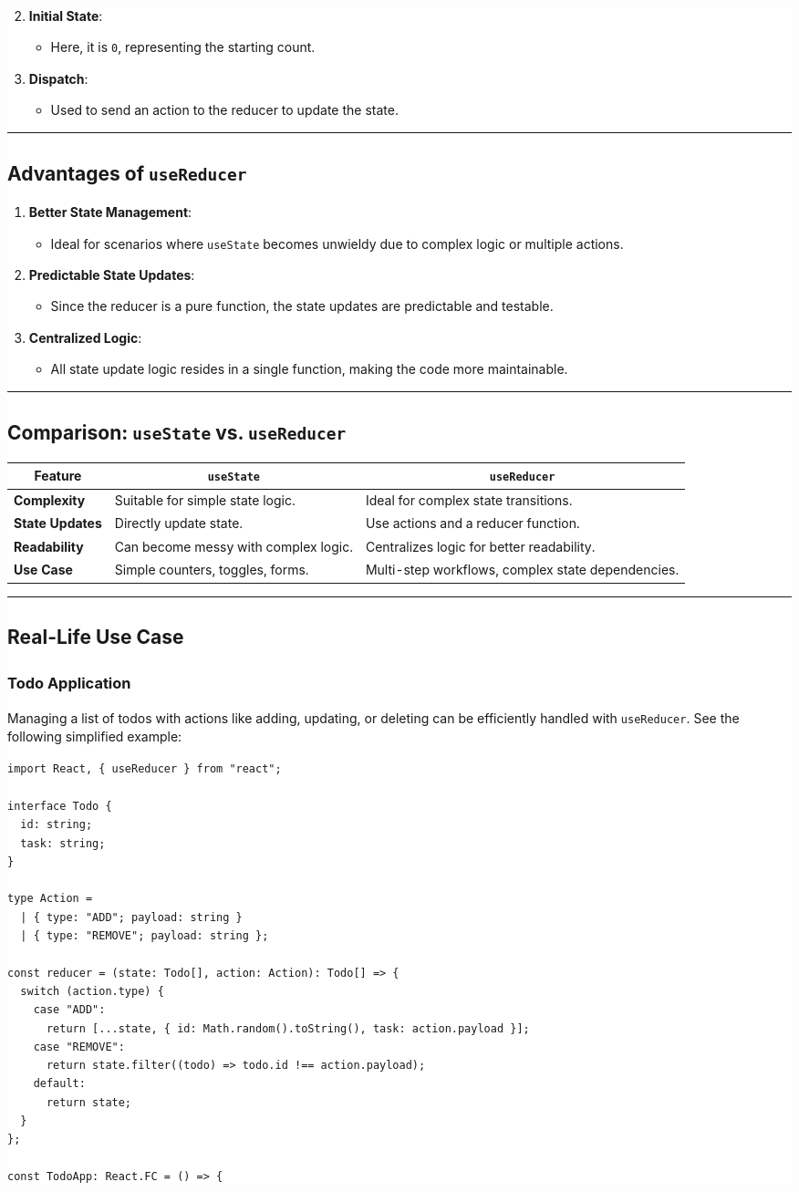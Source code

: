 2. **Initial State**:
   - Here, it is `0`, representing the starting count.

3. **Dispatch**:
   - Used to send an action to the reducer to update the state.

---

## **Advantages of `useReducer`**

1. **Better State Management**:
   - Ideal for scenarios where `useState` becomes unwieldy due to complex logic or multiple actions.

2. **Predictable State Updates**:
   - Since the reducer is a pure function, the state updates are predictable and testable.

3. **Centralized Logic**:
   - All state update logic resides in a single function, making the code more maintainable.

---

## **Comparison: `useState` vs. `useReducer`**

| Feature                | `useState`                        | `useReducer`                                     |
|------------------------|------------------------------------|-------------------------------------------------|
| **Complexity**         | Suitable for simple state logic.  | Ideal for complex state transitions.            |
| **State Updates**      | Directly update state.            | Use actions and a reducer function.             |
| **Readability**        | Can become messy with complex logic. | Centralizes logic for better readability.       |
| **Use Case**           | Simple counters, toggles, forms.  | Multi-step workflows, complex state dependencies. |

---

## **Real-Life Use Case**

### **Todo Application**

Managing a list of todos with actions like adding, updating, or deleting can be efficiently handled with `useReducer`. See the following simplified example:

```tsx
import React, { useReducer } from "react";

interface Todo {
  id: string;
  task: string;
}

type Action =
  | { type: "ADD"; payload: string }
  | { type: "REMOVE"; payload: string };

const reducer = (state: Todo[], action: Action): Todo[] => {
  switch (action.type) {
    case "ADD":
      return [...state, { id: Math.random().toString(), task: action.payload }];
    case "REMOVE":
      return state.filter((todo) => todo.id !== action.payload);
    default:
      return state;
  }
};

const TodoApp: React.FC = () => {
```